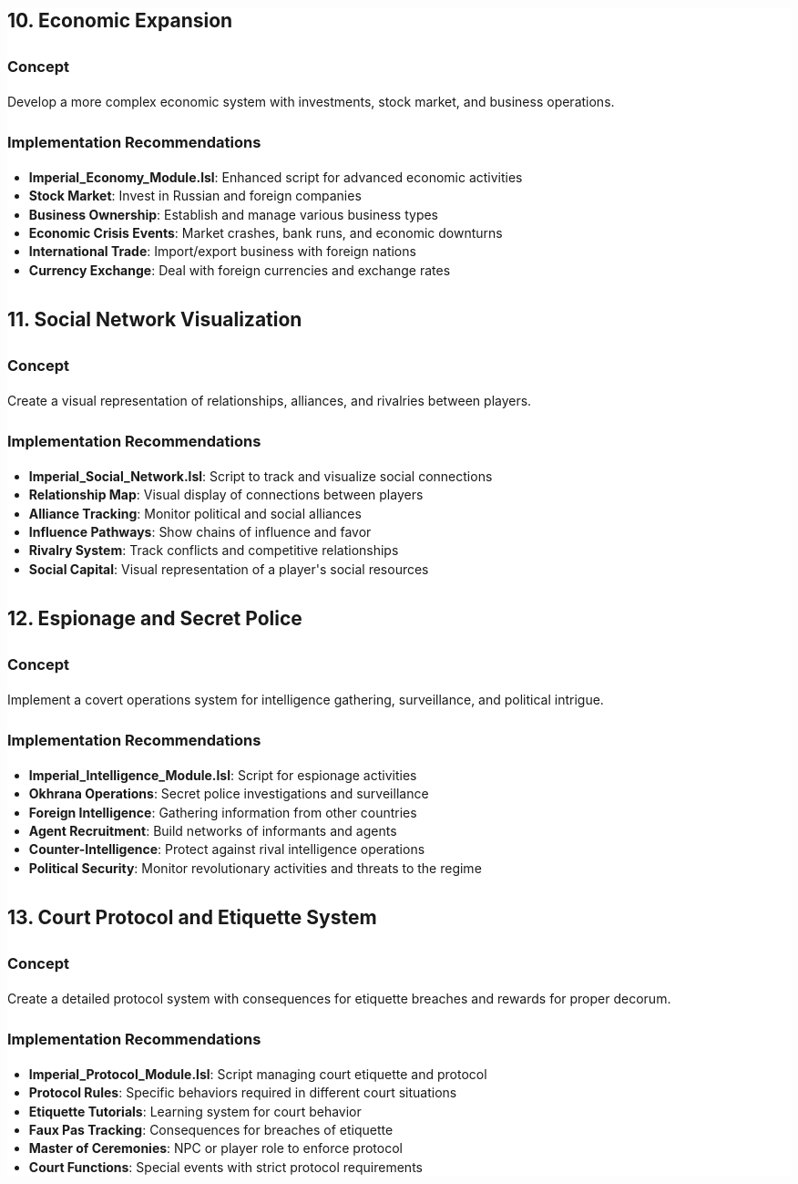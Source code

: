 ## 10. Economic Expansion

### Concept
Develop a more complex economic system with investments, stock market, and business operations.

### Implementation Recommendations
- **Imperial_Economy_Module.lsl**: Enhanced script for advanced economic activities
- **Stock Market**: Invest in Russian and foreign companies
- **Business Ownership**: Establish and manage various business types
- **Economic Crisis Events**: Market crashes, bank runs, and economic downturns
- **International Trade**: Import/export business with foreign nations
- **Currency Exchange**: Deal with foreign currencies and exchange rates

## 11. Social Network Visualization

### Concept
Create a visual representation of relationships, alliances, and rivalries between players.

### Implementation Recommendations
- **Imperial_Social_Network.lsl**: Script to track and visualize social connections
- **Relationship Map**: Visual display of connections between players
- **Alliance Tracking**: Monitor political and social alliances
- **Influence Pathways**: Show chains of influence and favor
- **Rivalry System**: Track conflicts and competitive relationships
- **Social Capital**: Visual representation of a player's social resources

## 12. Espionage and Secret Police

### Concept
Implement a covert operations system for intelligence gathering, surveillance, and political intrigue.

### Implementation Recommendations
- **Imperial_Intelligence_Module.lsl**: Script for espionage activities
- **Okhrana Operations**: Secret police investigations and surveillance
- **Foreign Intelligence**: Gathering information from other countries
- **Agent Recruitment**: Build networks of informants and agents
- **Counter-Intelligence**: Protect against rival intelligence operations
- **Political Security**: Monitor revolutionary activities and threats to the regime

## 13. Court Protocol and Etiquette System

### Concept
Create a detailed protocol system with consequences for etiquette breaches and rewards for proper decorum.

### Implementation Recommendations
- **Imperial_Protocol_Module.lsl**: Script managing court etiquette and protocol
- **Protocol Rules**: Specific behaviors required in different court situations
- **Etiquette Tutorials**: Learning system for court behavior
- **Faux Pas Tracking**: Consequences for breaches of etiquette
- **Master of Ceremonies**: NPC or player role to enforce protocol
- **Court Functions**: Special events with strict protocol requirements
